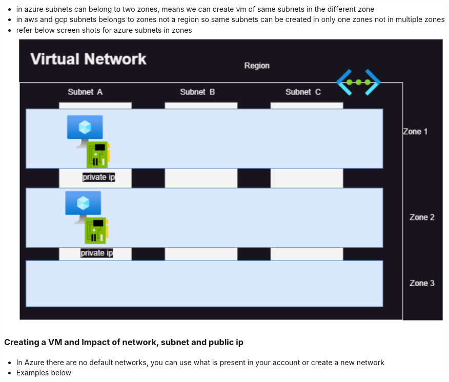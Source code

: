 * in azure subnets can belong to two zones, means we can create vm of same subnets in the different zone
* in aws and gcp subnets belongs to zones not a region so same subnets can be created in only one zones not in multiple zones
* refer below screen shots for azure subnets in zones
![Preview](./Images/network16.png)

### Creating a VM and Impact of network, subnet and public ip
* In Azure there are no default networks, you can use what is present in your account or create a new network
* Examples below